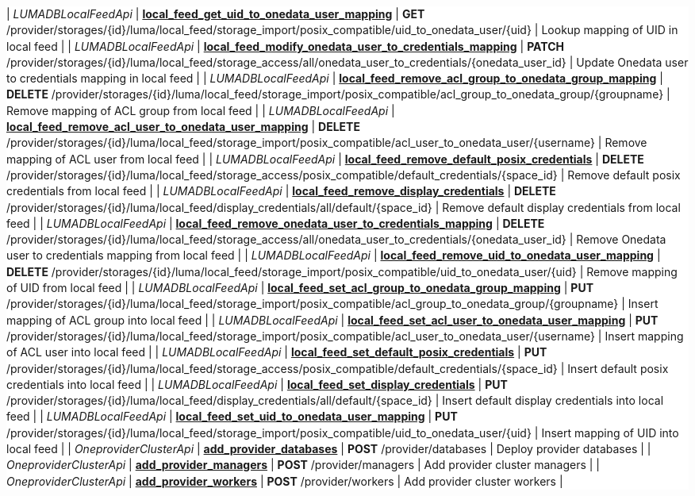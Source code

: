 | *LUMADBLocalFeedApi*      | [**local_feed_get_uid_to_onedata_user_mapping**](docs/LUMADBLocalFeedApi.md#local_feed_get_uid_to_onedata_user_mapping)                       | **GET** /provider/storages/{id}/luma/local_feed/storage_import/posix_compatible/uid_to_onedata_user/{uid}                 | Lookup mapping of UID in local feed                             |
| *LUMADBLocalFeedApi*      | [**local_feed_modify_onedata_user_to_credentials_mapping**](docs/LUMADBLocalFeedApi.md#local_feed_modify_onedata_user_to_credentials_mapping) | **PATCH** /provider/storages/{id}/luma/local_feed/storage_access/all/onedata_user_to_credentials/{onedata_user_id}        | Update Onedata user to credentials mapping in local feed        |
| *LUMADBLocalFeedApi*      | [**local_feed_remove_acl_group_to_onedata_group_mapping**](docs/LUMADBLocalFeedApi.md#local_feed_remove_acl_group_to_onedata_group_mapping)   | **DELETE** /provider/storages/{id}/luma/local_feed/storage_import/posix_compatible/acl_group_to_onedata_group/{groupname} | Remove mapping of ACL group from local feed                     |
| *LUMADBLocalFeedApi*      | [**local_feed_remove_acl_user_to_onedata_user_mapping**](docs/LUMADBLocalFeedApi.md#local_feed_remove_acl_user_to_onedata_user_mapping)       | **DELETE** /provider/storages/{id}/luma/local_feed/storage_import/posix_compatible/acl_user_to_onedata_user/{username}    | Remove mapping of ACL user from local feed                      |
| *LUMADBLocalFeedApi*      | [**local_feed_remove_default_posix_credentials**](docs/LUMADBLocalFeedApi.md#local_feed_remove_default_posix_credentials)                     | **DELETE** /provider/storages/{id}/luma/local_feed/storage_access/posix_compatible/default_credentials/{space_id}         | Remove default posix credentials from local feed                |
| *LUMADBLocalFeedApi*      | [**local_feed_remove_display_credentials**](docs/LUMADBLocalFeedApi.md#local_feed_remove_display_credentials)                                 | **DELETE** /provider/storages/{id}/luma/local_feed/display_credentials/all/default/{space_id}                             | Remove default display credentials from local feed              |
| *LUMADBLocalFeedApi*      | [**local_feed_remove_onedata_user_to_credentials_mapping**](docs/LUMADBLocalFeedApi.md#local_feed_remove_onedata_user_to_credentials_mapping) | **DELETE** /provider/storages/{id}/luma/local_feed/storage_access/all/onedata_user_to_credentials/{onedata_user_id}       | Remove Onedata user to credentials mapping from local feed      |
| *LUMADBLocalFeedApi*      | [**local_feed_remove_uid_to_onedata_user_mapping**](docs/LUMADBLocalFeedApi.md#local_feed_remove_uid_to_onedata_user_mapping)                 | **DELETE** /provider/storages/{id}/luma/local_feed/storage_import/posix_compatible/uid_to_onedata_user/{uid}              | Remove mapping of UID from local feed                           |
| *LUMADBLocalFeedApi*      | [**local_feed_set_acl_group_to_onedata_group_mapping**](docs/LUMADBLocalFeedApi.md#local_feed_set_acl_group_to_onedata_group_mapping)         | **PUT** /provider/storages/{id}/luma/local_feed/storage_import/posix_compatible/acl_group_to_onedata_group/{groupname}    | Insert mapping of ACL group into local feed                     |
| *LUMADBLocalFeedApi*      | [**local_feed_set_acl_user_to_onedata_user_mapping**](docs/LUMADBLocalFeedApi.md#local_feed_set_acl_user_to_onedata_user_mapping)             | **PUT** /provider/storages/{id}/luma/local_feed/storage_import/posix_compatible/acl_user_to_onedata_user/{username}       | Insert mapping of ACL user into local feed                      |
| *LUMADBLocalFeedApi*      | [**local_feed_set_default_posix_credentials**](docs/LUMADBLocalFeedApi.md#local_feed_set_default_posix_credentials)                           | **PUT** /provider/storages/{id}/luma/local_feed/storage_access/posix_compatible/default_credentials/{space_id}            | Insert default posix credentials into local feed                |
| *LUMADBLocalFeedApi*      | [**local_feed_set_display_credentials**](docs/LUMADBLocalFeedApi.md#local_feed_set_display_credentials)                                       | **PUT** /provider/storages/{id}/luma/local_feed/display_credentials/all/default/{space_id}                                | Insert default display credentials into local feed              |
| *LUMADBLocalFeedApi*      | [**local_feed_set_uid_to_onedata_user_mapping**](docs/LUMADBLocalFeedApi.md#local_feed_set_uid_to_onedata_user_mapping)                       | **PUT** /provider/storages/{id}/luma/local_feed/storage_import/posix_compatible/uid_to_onedata_user/{uid}                 | Insert mapping of UID into local feed                           |
| *OneproviderClusterApi*   | [**add_provider_databases**](docs/OneproviderClusterApi.md#add_provider_databases)                                                            | **POST** /provider/databases                                                                                              | Deploy provider databases                                       |
| *OneproviderClusterApi*   | [**add_provider_managers**](docs/OneproviderClusterApi.md#add_provider_managers)                                                              | **POST** /provider/managers                                                                                               | Add provider cluster managers                                   |
| *OneproviderClusterApi*   | [**add_provider_workers**](docs/OneproviderClusterApi.md#add_provider_workers)                                                                | **POST** /provider/workers                                                                                                | Add provider cluster workers                                    |